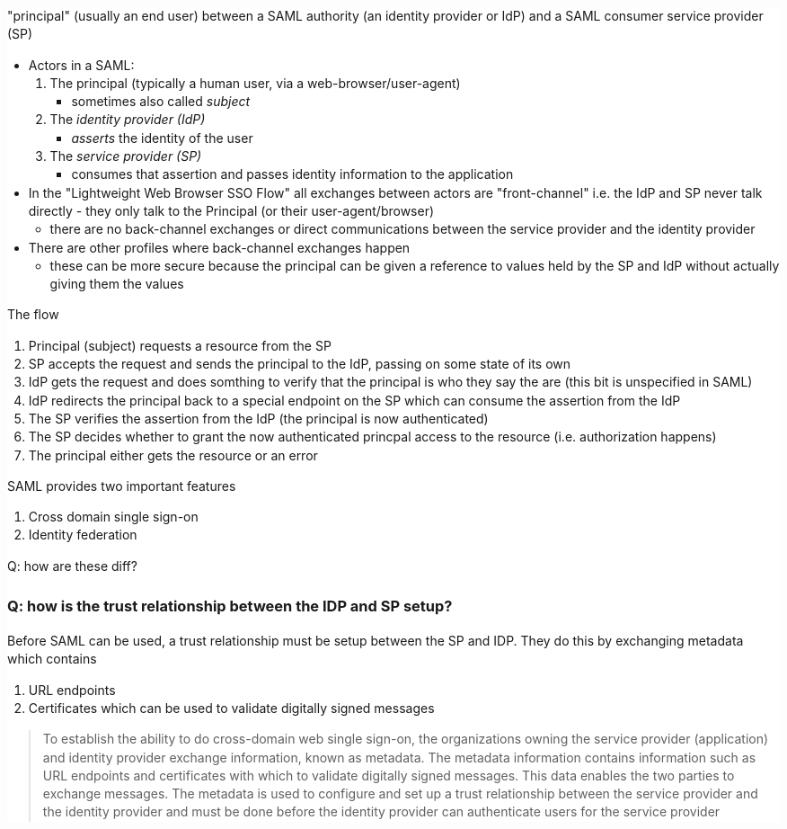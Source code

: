   "principal" (usually an end user) between a SAML authority (an identity
  provider or IdP) and a SAML consumer service provider (SP)
- Actors in a SAML:
    1. The principal (typically a human user, via a web-browser/user-agent)
        - sometimes also called _subject_
    1. The _identity provider (IdP)_
        - _asserts_ the identity of the user
    1. The _service provider (SP)_
        - consumes that assertion and passes identity information to the
          application
- In the "Lightweight Web Browser SSO Flow" all exchanges between actors are
  "front-channel" i.e. the IdP and SP never talk directly - they only talk to
  the Principal (or their user-agent/browser)
    - there are no back-channel exchanges or direct communications between the
      service provider and the identity provider
- There are other profiles where back-channel exchanges happen
    - these can be more secure because the principal can be given a reference to
      values held by the SP and IdP without actually giving them the values

The flow

1. Principal (subject) requests a resource from the SP
1. SP accepts the request and sends the principal to the IdP, passing on some
   state of its own
1. IdP gets the request and does somthing to verify that the principal is who
   they say the are (this bit is unspecified in SAML)
1. IdP redirects the principal back to a special endpoint on the SP which can
   consume the assertion from the IdP
1. The SP verifies the assertion from the IdP (the principal is now
   authenticated)
1. The SP decides whether to grant the now authenticated princpal access to the
   resource (i.e. authorization happens)
1. The principal either gets the resource or an error

SAML provides two important features

1. Cross domain single sign-on
1. Identity federation

Q: how are these diff?

### Q: how is the trust relationship between the IDP and SP setup?

Before SAML can be used, a trust relationship must be setup between the SP and
IDP. They do this by exchanging metadata which contains

1. URL endpoints
1. Certificates which can be used to validate digitally signed messages

> To establish the ability to do cross-domain web single sign-on, the
> organizations owning the service provider (application) and identity provider
> exchange information, known as metadata. The metadata information contains
> information such as URL endpoints and certificates with which to validate
> digitally signed messages. This data enables the two parties to exchange
> messages. The metadata is used to configure and set up a trust relationship
> between the service provider and the identity provider and must be done before
> the identity provider can authenticate users for the service provider
